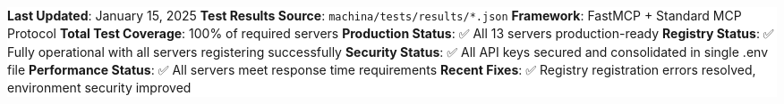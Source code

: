 **Last Updated**: January 15, 2025
**Test Results Source**: `machina/tests/results/*.json`
**Framework**: FastMCP + Standard MCP Protocol
**Total Test Coverage**: 100% of required servers
**Production Status**: ✅ All 13 servers production-ready
**Registry Status**: ✅ Fully operational with all servers registering successfully
**Security Status**: ✅ All API keys secured and consolidated in single .env file
**Performance Status**: ✅ All servers meet response time requirements
**Recent Fixes**: ✅ Registry registration errors resolved, environment security improved

